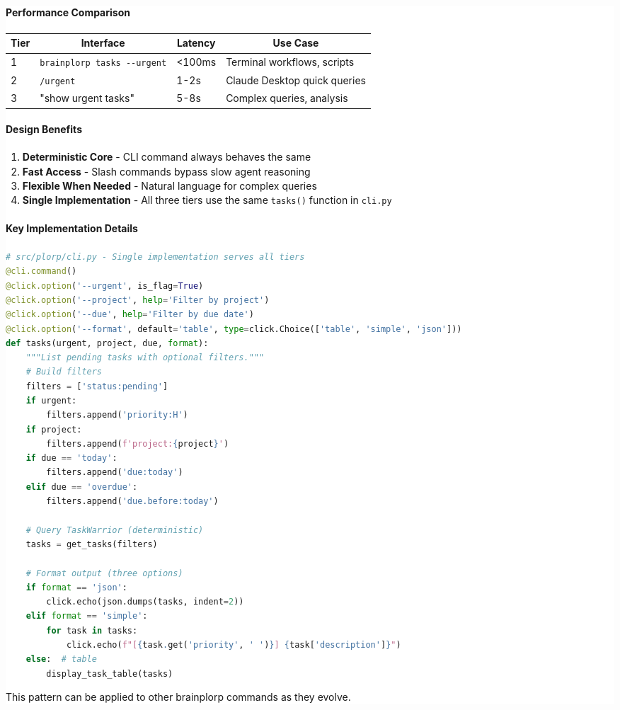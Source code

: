 #### Performance Comparison

| Tier | Interface | Latency | Use Case |
|------|-----------|---------|----------|
| 1 | `brainplorp tasks --urgent` | <100ms | Terminal workflows, scripts |
| 2 | `/urgent` | 1-2s | Claude Desktop quick queries |
| 3 | "show urgent tasks" | 5-8s | Complex queries, analysis |

#### Design Benefits

1. **Deterministic Core** - CLI command always behaves the same
2. **Fast Access** - Slash commands bypass slow agent reasoning
3. **Flexible When Needed** - Natural language for complex queries
4. **Single Implementation** - All three tiers use the same `tasks()` function in `cli.py`

#### Key Implementation Details

```python
# src/plorp/cli.py - Single implementation serves all tiers
@cli.command()
@click.option('--urgent', is_flag=True)
@click.option('--project', help='Filter by project')
@click.option('--due', help='Filter by due date')
@click.option('--format', default='table', type=click.Choice(['table', 'simple', 'json']))
def tasks(urgent, project, due, format):
    """List pending tasks with optional filters."""
    # Build filters
    filters = ['status:pending']
    if urgent:
        filters.append('priority:H')
    if project:
        filters.append(f'project:{project}')
    if due == 'today':
        filters.append('due:today')
    elif due == 'overdue':
        filters.append('due.before:today')

    # Query TaskWarrior (deterministic)
    tasks = get_tasks(filters)

    # Format output (three options)
    if format == 'json':
        click.echo(json.dumps(tasks, indent=2))
    elif format == 'simple':
        for task in tasks:
            click.echo(f"[{task.get('priority', ' ')}] {task['description']}")
    else:  # table
        display_task_table(tasks)
```

This pattern can be applied to other brainplorp commands as they evolve.
